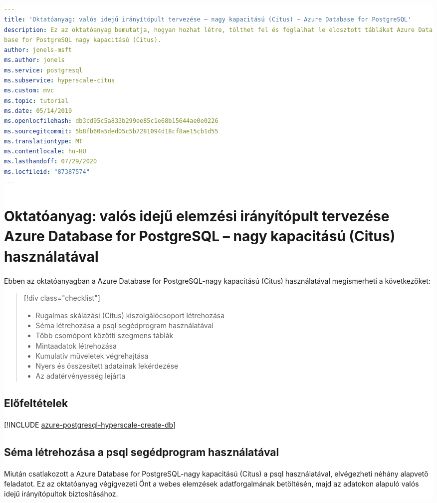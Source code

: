 ```yaml
---
title: 'Oktatóanyag: valós idejű irányítópult tervezése – nagy kapacitású (Citus) – Azure Database for PostgreSQL'
description: Ez az oktatóanyag bemutatja, hogyan hozhat létre, tölthet fel és foglalhat le elosztott táblákat Azure Database for PostgreSQL nagy kapacitású (Citus).
author: jonels-msft
ms.author: jonels
ms.service: postgresql
ms.subservice: hyperscale-citus
ms.custom: mvc
ms.topic: tutorial
ms.date: 05/14/2019
ms.openlocfilehash: db3cd95c5a833b299ee85c1e68b15644ae0e0226
ms.sourcegitcommit: 5b8fb60a5ded05c5b7281094d18cf8ae15cb1d55
ms.translationtype: MT
ms.contentlocale: hu-HU
ms.lasthandoff: 07/29/2020
ms.locfileid: "87387574"
---
```

# <a name="tutorial-design-a-real-time-analytics-dashboard-by-using-azure-database-for-postgresql--hyperscale-citus"></a>Oktatóanyag: valós idejű elemzési irányítópult tervezése Azure Database for PostgreSQL – nagy kapacitású (Citus) használatával

Ebben az oktatóanyagban a Azure Database for PostgreSQL-nagy kapacitású (Citus) használatával megismerheti a következőket:

> [!div class="checklist"]
> * Rugalmas skálázási (Citus) kiszolgálócsoport létrehozása
> * Séma létrehozása a psql segédprogram használatával
> * Több csomópont közötti szegmens táblák
> * Mintaadatok létrehozása
> * Kumulatív műveletek végrehajtása
> * Nyers és összesített adatainak lekérdezése
> * Az adatérvényesség lejárta

## <a name="prerequisites"></a>Előfeltételek

[!INCLUDE [azure-postgresql-hyperscale-create-db](../../includes/azure-postgresql-hyperscale-create-db.md)]

## <a name="use-psql-utility-to-create-a-schema"></a>Séma létrehozása a psql segédprogram használatával

Miután csatlakozott a Azure Database for PostgreSQL-nagy kapacitású (Citus) a psql használatával, elvégezheti néhány alapvető feladatot. Ez az oktatóanyag végigvezeti Önt a webes elemzések adatforgalmának betöltésén, majd az adatokon alapuló valós idejű irányítópultok biztosításához.
